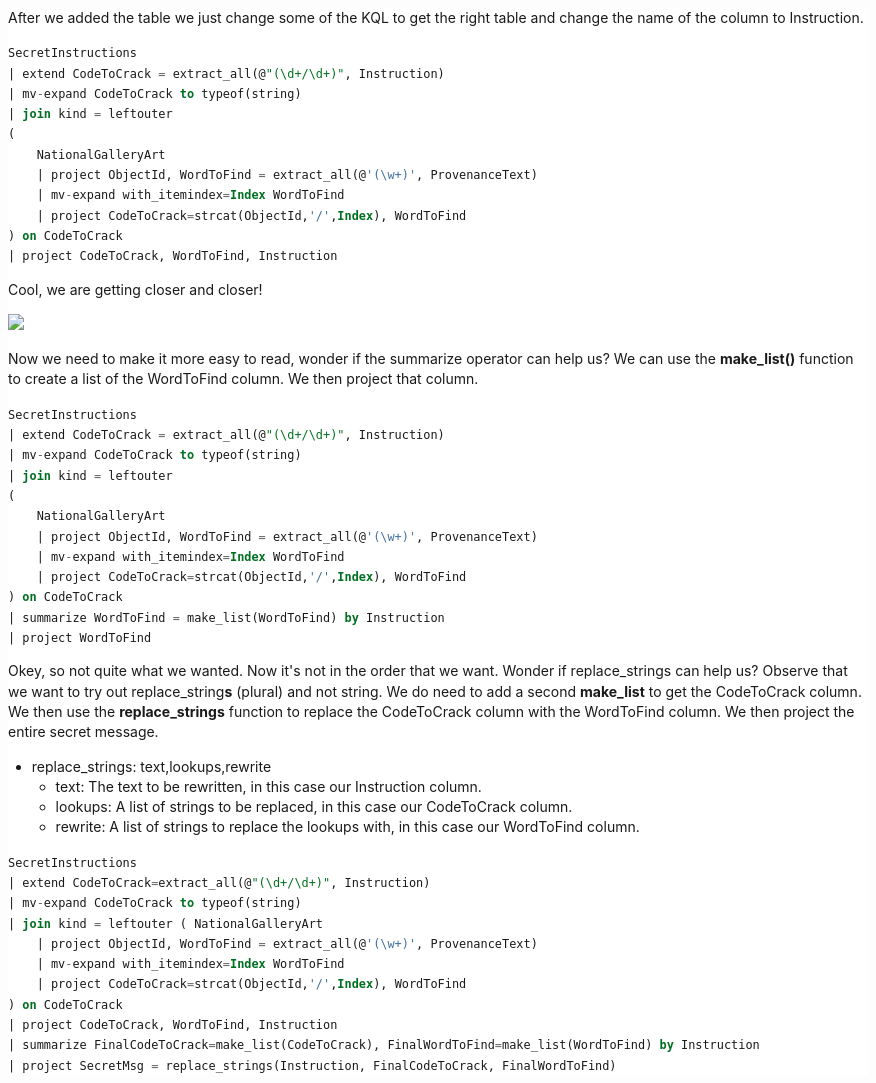 After we added the table we just change some of the KQL to get the right table and change the name of the column to Instruction. 

```sql
SecretInstructions
| extend CodeToCrack = extract_all(@"(\d+/\d+)", Instruction)
| mv-expand CodeToCrack to typeof(string)
| join kind = leftouter 
(
    NationalGalleryArt
    | project ObjectId, WordToFind = extract_all(@'(\w+)', ProvenanceText)
    | mv-expand with_itemindex=Index WordToFind
    | project CodeToCrack=strcat(ObjectId,'/',Index), WordToFind
) on CodeToCrack
| project CodeToCrack, WordToFind, Instruction
```

Cool, we are getting closer and closer!

<img src="https://github.com/pthoor/KustoDetectiveAgencyHints-Season2/raw/main/img/Case6/Art_FirstCodeCrack.png">

Now we need to make it more easy to read, wonder if the summarize operator can help us? We can use the **make_list()** function to create a list of the WordToFind column. We then project that column. 

```sql
SecretInstructions
| extend CodeToCrack = extract_all(@"(\d+/\d+)", Instruction)
| mv-expand CodeToCrack to typeof(string)
| join kind = leftouter 
(
    NationalGalleryArt
    | project ObjectId, WordToFind = extract_all(@'(\w+)', ProvenanceText)
    | mv-expand with_itemindex=Index WordToFind
    | project CodeToCrack=strcat(ObjectId,'/',Index), WordToFind
) on CodeToCrack
| summarize WordToFind = make_list(WordToFind) by Instruction
| project WordToFind
```

Okey, so not quite what we wanted. Now it's not in the order that we want. Wonder if replace_strings can help us? Observe that we want to try out replace_string**s** (plural) and not string. We do need to add a second **make_list** to get the CodeToCrack column. We then use the **replace_strings** function to replace the CodeToCrack column with the WordToFind column. We then project the entire secret message. 

* replace_strings: text,lookups,rewrite
    * text: The text to be rewritten, in this case our Instruction column.
    * lookups: A list of strings to be replaced, in this case our CodeToCrack column.
    * rewrite: A list of strings to replace the lookups with, in this case our WordToFind column.


```sql
SecretInstructions
| extend CodeToCrack=extract_all(@"(\d+/\d+)", Instruction)
| mv-expand CodeToCrack to typeof(string)
| join kind = leftouter ( NationalGalleryArt
    | project ObjectId, WordToFind = extract_all(@'(\w+)', ProvenanceText)
    | mv-expand with_itemindex=Index WordToFind
    | project CodeToCrack=strcat(ObjectId,'/',Index), WordToFind
) on CodeToCrack
| project CodeToCrack, WordToFind, Instruction
| summarize FinalCodeToCrack=make_list(CodeToCrack), FinalWordToFind=make_list(WordToFind) by Instruction
| project SecretMsg = replace_strings(Instruction, FinalCodeToCrack, FinalWordToFind)
```
